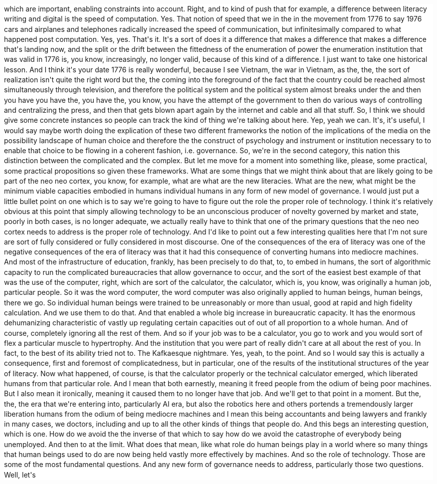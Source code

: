 which are important, enabling constraints into account. Right, and to kind of push that for example, a difference between literacy writing and digital is the speed of computation. Yes. That notion of speed that we in the in the movement from 1776 to say 1976 cars and airplanes and telephones radically increased the speed of communication, but infinitesimally compared to what happened post computation. Yes, yes. That's it. It's a sort of does it a difference that makes a difference that makes a difference that's landing now, and the split or the drift between the fittedness of the enumeration of power the enumeration institution that was valid in 1776 is, you know, increasingly, no longer valid, because of this kind of a difference. I just want to take one historical lesson. And I think it's your date 1776 is really wonderful, because I see Vietnam, the war in Vietnam, as the, the, the sort of realization isn't quite the right word but the, the coming into the foreground of the fact that the country could be reached almost simultaneously through television, and therefore the political system and the political system almost breaks under the and then you have you have the, you have the, you know, you have the attempt of the government to then do various ways of controlling and centralizing the press, and then that gets blown apart again by the internet and cable and all that stuff. So, I think we should give some concrete instances so people can track the kind of thing we're talking about here. Yep, yeah we can. It's, it's useful, I would say maybe worth doing the explication of these two different frameworks the notion of the implications of the media on the possibility landscape of human choice and therefore the the construct of psychology and instrument or institution necessary to to enable that choice to be flowing in a coherent fashion, i.e. governance. So, we're in the second category, this nation this distinction between the complicated and the complex. But let me move for a moment into something like, please, some practical, some practical propositions so given these frameworks. What are some things that we might think about that are likely going to be part of the neo neo cortex, you know, for example, what are what are the new literacies. What are the new, what might be the minimum viable capacities embodied in humans individual humans in any form of new model of governance. I would just put a little bullet point on one which is to say we're going to have to figure out the role the proper role of technology. I think it's relatively obvious at this point that simply allowing technology to be an unconscious producer of novelty governed by market and state, poorly in both cases, is no longer adequate, we actually really have to think that one of the primary questions that the neo neo cortex needs to address is the proper role of technology. And I'd like to point out a few interesting qualities here that I'm not sure are sort of fully considered or fully considered in most discourse. One of the consequences of the era of literacy was one of the negative consequences of the era of literacy was that it had this consequence of converting humans into mediocre machines. And most of the infrastructure of education, frankly, has been precisely to do that, to, to embed in humans, the sort of algorithmic capacity to run the complicated bureaucracies that allow governance to occur, and the sort of the easiest best example of that was the use of the computer, right, which are sort of the calculator, the calculator, which is, you know, was originally a human job, particular people. So it was the word computer, the word computer was also originally applied to human beings, human beings, there we go. So individual human beings were trained to be unreasonably or more than usual, good at rapid and high fidelity calculation. And we use them to do that. And that enabled a whole big increase in bureaucratic capacity. It has the enormous dehumanizing characteristic of vastly up regulating certain capacities out of out of all proportion to a whole human. And of course, completely ignoring all the rest of them. And so if your job was to be a calculator, you go to work and you would sort of flex a particular muscle to hypertrophy. And the institution that you were part of really didn't care at all about the rest of you. In fact, to the best of its ability tried not to. The Kafkaesque nightmare. Yes, yeah, to the point. And so I would say this is actually a consequence, first and foremost of complicatedness, but in particular, one of the results of the institutional structures of the year of literacy. Now what happened, of course, is that the calculator properly or the technical calculator emerged, which liberated humans from that particular role. And I mean that both earnestly, meaning it freed people from the odium of being poor machines. But I also mean it ironically, meaning it caused them to no longer have that job. And we'll get to that point in a moment. But the, the, the era that we're entering into, particularly AI era, but also the robotics here and others portends a tremendously larger liberation humans from the odium of being mediocre machines and I mean this being accountants and being lawyers and frankly in many cases, we doctors, including and up to all the other kinds of things that people do. And this begs an interesting question, which is one. How do we avoid the the inverse of that which to say how do we avoid the catastrophe of everybody being unemployed. And then to at the limit. What does that mean, like what role do human beings play in a world where so many things that human beings used to do are now being held vastly more effectively by machines. And so the role of technology. Those are some of the most fundamental questions. And any new form of governance needs to address, particularly those two questions. Well, let's